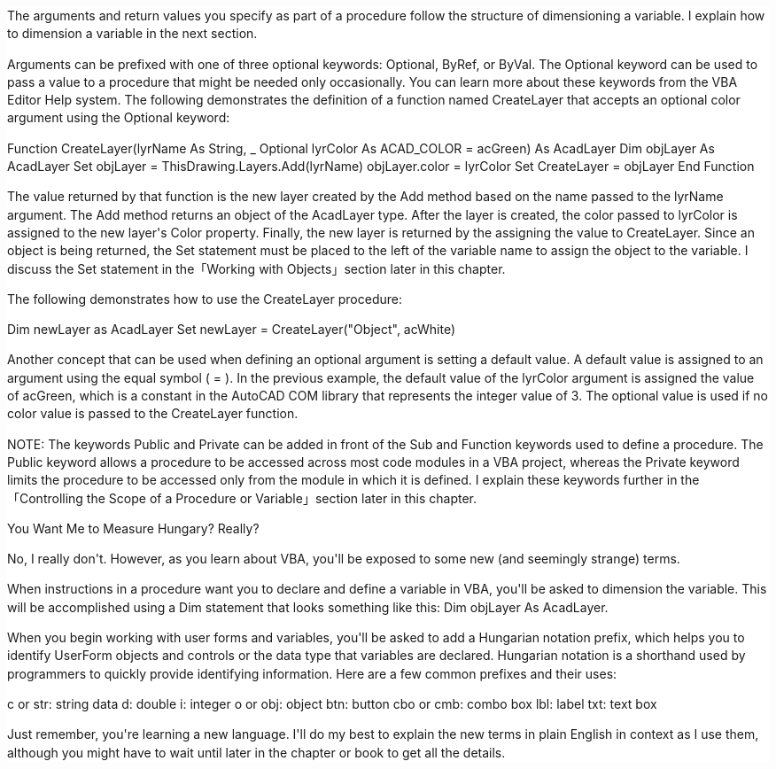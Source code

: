 The arguments and return values you specify as part of a procedure follow the structure of dimensioning a variable. I explain how to dimension a variable in the next section.

Arguments can be prefixed with one of three optional keywords: Optional, ByRef, or ByVal. The Optional keyword can be used to pass a value to a procedure that might be needed only occasionally. You can learn more about these keywords from the VBA Editor Help system. The following demonstrates the definition of a function named CreateLayer that accepts an optional color argument using the Optional keyword:

Function CreateLayer(lyrName As String, _ Optional lyrColor As ACAD_COLOR = acGreen) As AcadLayer Dim objLayer As AcadLayer Set objLayer = ThisDrawing.Layers.Add(lyrName) objLayer.color = lyrColor Set CreateLayer = objLayer End Function

The value returned by that function is the new layer created by the Add method based on the name passed to the lyrName argument. The Add method returns an object of the AcadLayer type. After the layer is created, the color passed to lyrColor is assigned to the new layer's Color property. Finally, the new layer is returned by the assigning the value to CreateLayer. Since an object is being returned, the Set statement must be placed to the left of the variable name to assign the object to the variable. I discuss the Set statement in the「Working with Objects」section later in this chapter.

The following demonstrates how to use the CreateLayer procedure:

Dim newLayer as AcadLayer Set newLayer = CreateLayer("Object", acWhite)

Another concept that can be used when defining an optional argument is setting a default value. A default value is assigned to an argument using the equal symbol ( = ). In the previous example, the default value of the lyrColor argument is assigned the value of acGreen, which is a constant in the AutoCAD COM library that represents the integer value of 3. The optional value is used if no color value is passed to the CreateLayer function.

NOTE: The keywords Public and Private can be added in front of the Sub and Function keywords used to define a procedure. The Public keyword allows a procedure to be accessed across most code modules in a VBA project, whereas the Private keyword limits the procedure to be accessed only from the module in which it is defined. I explain these keywords further in the「Controlling the Scope of a Procedure or Variable」section later in this chapter.

You Want Me to Measure Hungary? Really?

No, I really don't. However, as you learn about VBA, you'll be exposed to some new (and seemingly strange) terms.

When instructions in a procedure want you to declare and define a variable in VBA, you'll be asked to dimension the variable. This will be accomplished using a Dim statement that looks something like this: Dim objLayer As AcadLayer.

When you begin working with user forms and variables, you'll be asked to add a Hungarian notation prefix, which helps you to identify UserForm objects and controls or the data type that variables are declared. Hungarian notation is a shorthand used by programmers to quickly provide identifying information. Here are a few common prefixes and their uses:

c or str: string data d: double i: integer o or obj: object btn: button cbo or cmb: combo box lbl: label txt: text box

Just remember, you're learning a new language. I'll do my best to explain the new terms in plain English in context as I use them, although you might have to wait until later in the chapter or book to get all the details.

